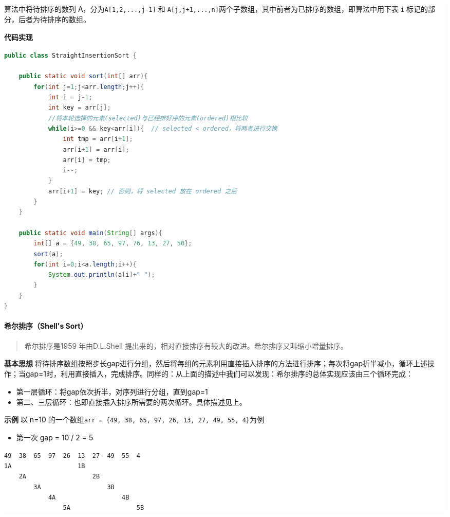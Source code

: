 算法中将待排序的数列 A，分为`A[1,2,...,j-1]` 和 `A[j,j+1,...,n]`两个子数组，其中前者为已排序的数组，即算法中用下表 `i` 标记的部分，后者为待排序的数组。

**代码实现**

```java
public class StraightInsertionSort {

    public static void sort(int[] arr){
        for(int j=1;j<arr.length;j++){
            int i = j-1;
            int key = arr[j];
            //将本轮选择的元素(selected)与已经排好序的元素(ordered)相比较
            while(i>=0 && key<arr[i]){  // selected < ordered，将两者进行交换
                int tmp = arr[i+1];
                arr[i+1] = arr[i];
                arr[i] = tmp;
                i--;
            }
            arr[i+1] = key; // 否则，将 selected 放在 ordered 之后
        }
    }

    public static void main(String[] args){
        int[] a = {49, 38, 65, 97, 76, 13, 27, 50};
        sort(a);
        for(int i=0;i<a.length;i++){
            System.out.println(a[i]+" ");
        }
    }
}
```

#### 希尔排序（Shell's Sort）

> 希尔排序是1959 年由D.L.Shell 提出来的，相对直接排序有较大的改进。希尔排序又叫缩小增量排序。

**基本思想**
将待排序数组按照步长gap进行分组，然后将每组的元素利用直接插入排序的方法进行排序；每次将gap折半减小，循环上述操作；当gap=1时，利用直接插入，完成排序。同样的：从上面的描述中我们可以发现：希尔排序的总体实现应该由三个循环完成：

- 第一层循环：将gap依次折半，对序列进行分组，直到gap=1
- 第二、三层循环：也即直接插入排序所需要的两次循环。具体描述见上。

**示例**
以 n=10 的一个数组`arr = {49, 38, 65, 97, 26, 13, 27, 49, 55, 4}`为例

- 第一次 gap = 10 / 2 = 5

```
49  38  65  97  26  13  27  49  55  4
1A                  1B
    2A                  2B
        3A                  3B
            4A                  4B
                5A                  5B
```          
                  